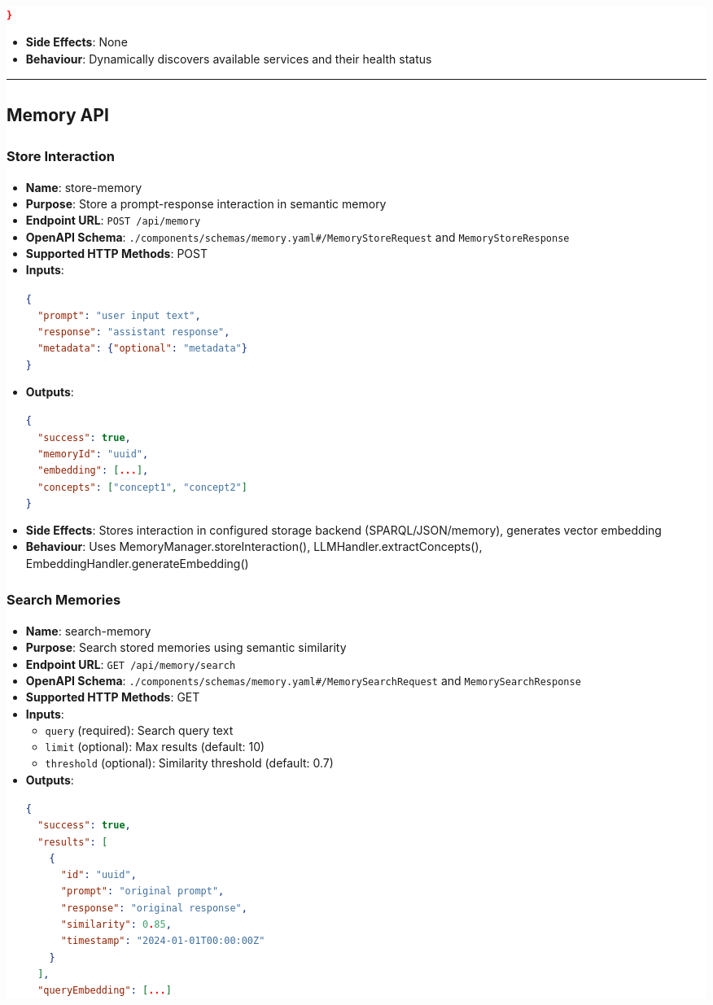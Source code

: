   ```json
  }
  ```
* **Side Effects**: None
* **Behaviour**: Dynamically discovers available services and their health status

---

## Memory API

### Store Interaction
* **Name**: store-memory
* **Purpose**: Store a prompt-response interaction in semantic memory
* **Endpoint URL**: `POST /api/memory`
* **OpenAPI Schema**: `./components/schemas/memory.yaml#/MemoryStoreRequest` and `MemoryStoreResponse`
* **Supported HTTP Methods**: POST
* **Inputs**: 
  ```json
  {
    "prompt": "user input text",
    "response": "assistant response",
    "metadata": {"optional": "metadata"}
  }
  ```
* **Outputs**: 
  ```json
  {
    "success": true,
    "memoryId": "uuid",
    "embedding": [...],
    "concepts": ["concept1", "concept2"]
  }
  ```
* **Side Effects**: Stores interaction in configured storage backend (SPARQL/JSON/memory), generates vector embedding
* **Behaviour**: Uses MemoryManager.storeInteraction(), LLMHandler.extractConcepts(), EmbeddingHandler.generateEmbedding()

### Search Memories
* **Name**: search-memory
* **Purpose**: Search stored memories using semantic similarity
* **Endpoint URL**: `GET /api/memory/search`
* **OpenAPI Schema**: `./components/schemas/memory.yaml#/MemorySearchRequest` and `MemorySearchResponse`
* **Supported HTTP Methods**: GET
* **Inputs**: 
  - `query` (required): Search query text
  - `limit` (optional): Max results (default: 10)
  - `threshold` (optional): Similarity threshold (default: 0.7)
* **Outputs**: 
  ```json
  {
    "success": true,
    "results": [
      {
        "id": "uuid",
        "prompt": "original prompt",
        "response": "original response",
        "similarity": 0.85,
        "timestamp": "2024-01-01T00:00:00Z"
      }
    ],
    "queryEmbedding": [...]
  ```